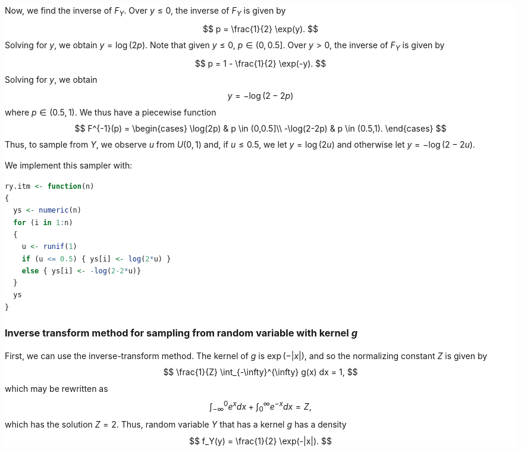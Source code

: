 Now, we find the inverse of $F_Y$. Over $y \leq 0$, the inverse of $F_Y$ is given by
$$
  p = \frac{1}{2} \exp(y).
$$
Solving for $y$, we obtain $y = \log(2p)$. Note that given $y \leq 0$, $p \in (0,0.5]$. Over $y > 0$, the inverse of $F_Y$ is given by
$$
  p = 1 - \frac{1}{2} \exp(-y).
$$
Solving for $y$, we obtain
$$
  y = -\log(2-2p)
$$
where $p \in (0.5,1)$. We thus have a piecewise function
$$
  F^{-1}(p) =
  \begin{cases}
    \log(2p)        & p \in (0,0.5]\\
    -\log(2-2p)     & p \in (0.5,1).
  \end{cases}
$$
Thus, to sample from $Y$, we observe $u$ from $U(0,1)$ and, if $u \leq 0.5$, we let $y = \log(2u)$ and otherwise let $y = -\log(2-2u)$.

We implement this sampler with:

``` r
ry.itm <- function(n)
{
  ys <- numeric(n)
  for (i in 1:n)
  {
    u <- runif(1)
    if (u <= 0.5) { ys[i] <- log(2*u) }
    else { ys[i] <- -log(2-2*u)}
  }
  ys
}
```

### Inverse transform method for sampling from random variable with kernel $g$
First, we can use the inverse-transform method. The kernel of $g$ is $\exp(-|x|)$, and so the normalizing constant $Z$ is given by
$$
  \frac{1}{Z} \int_{-\infty}^{\infty} g(x) dx = 1,
$$
which may be rewritten as
$$
  \int_{-\infty}^{0} e^{x} dx + \int_{0}^{\infty} e^{-x} dx = Z,
$$
which has the solution $Z=2$.
Thus, random variable $Y$ that has a kernel $g$ has a density
$$
  f_Y(y) = \frac{1}{2} \exp(-|x|).
$$
